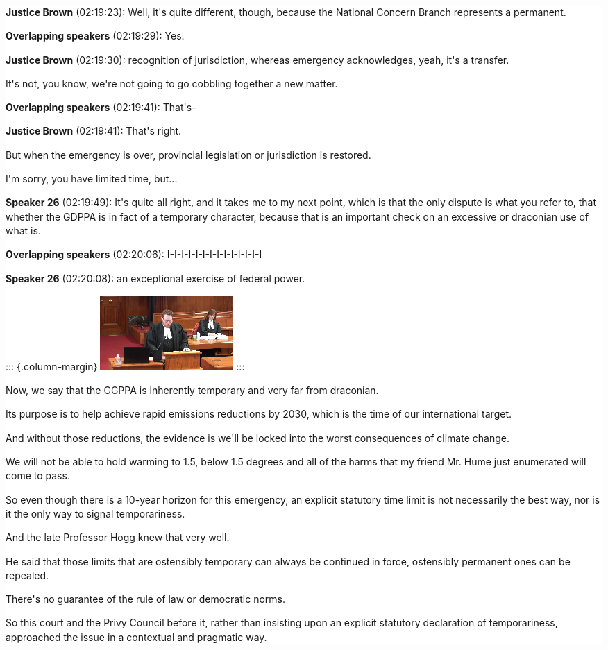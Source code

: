 **Justice Brown** (02:19:23): Well, it's quite different, though, because the National Concern Branch represents a permanent.

**Overlapping speakers** (02:19:29): Yes.

**Justice Brown** (02:19:30): recognition of jurisdiction, whereas emergency acknowledges, yeah, it's a transfer.

It's not, you know, we're not going to go cobbling together a new matter.

**Overlapping speakers** (02:19:41): That's-

**Justice Brown** (02:19:41): That's right.

But when the emergency is over, provincial legislation or jurisdiction is restored.

I'm sorry, you have limited time, but...

**Speaker 26** (02:19:49): It's quite all right, and it takes me to my next point, which is that the only dispute is what you refer to, that whether the GDPPA is in fact of a temporary character, because that is an important check on an excessive or draconian use of what is.

**Overlapping speakers** (02:20:06): I-I-I-I-I-I-I-I-I-I-I-I-I-I

**Speaker 26** (02:20:08): an exceptional exercise of federal power.

::: {.column-margin}
![](8483.png)
:::

Now, we say that the GGPPA is inherently temporary and very far from draconian.

Its purpose is to help achieve rapid emissions reductions by 2030, which is the time of our international target.

And without those reductions, the evidence is we'll be locked into the worst consequences of climate change.

We will not be able to hold warming to 1.5, below 1.5 degrees and all of the harms that my friend Mr. Hume just enumerated will come to pass.

So even though there is a 10-year horizon for this emergency, an explicit statutory time limit is not necessarily the best way, nor is it the only way to signal temporariness.

And the late Professor Hogg knew that very well.

He said that those limits that are ostensibly temporary can always be continued in force, ostensibly permanent ones can be repealed.

There's no guarantee of the rule of law or democratic norms.

So this court and the Privy Council before it, rather than insisting upon an explicit statutory declaration of temporariness, approached the issue in a contextual and pragmatic way.
